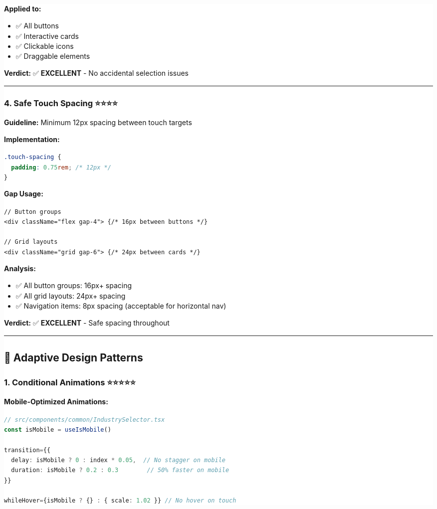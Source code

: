 **Applied to:**

- ✅ All buttons
- ✅ Interactive cards
- ✅ Clickable icons
- ✅ Draggable elements

**Verdict:** ✅ **EXCELLENT** - No accidental selection issues

---

### 4. Safe Touch Spacing ⭐⭐⭐⭐

**Guideline:** Minimum 12px spacing between touch targets

**Implementation:**

```css
.touch-spacing {
  padding: 0.75rem; /* 12px */
}
```

**Gap Usage:**

```tsx
// Button groups
<div className="flex gap-4"> {/* 16px between buttons */}

// Grid layouts
<div className="grid gap-6"> {/* 24px between cards */}
```

**Analysis:**

- ✅ All button groups: 16px+ spacing
- ✅ All grid layouts: 24px+ spacing
- ✅ Navigation items: 8px spacing (acceptable for horizontal nav)

**Verdict:** ✅ **EXCELLENT** - Safe spacing throughout

---

## 🎨 Adaptive Design Patterns

### 1. Conditional Animations ⭐⭐⭐⭐⭐

**Mobile-Optimized Animations:**

```typescript
// src/components/common/IndustrySelector.tsx
const isMobile = useIsMobile()

transition={{
  delay: isMobile ? 0 : index * 0.05,  // No stagger on mobile
  duration: isMobile ? 0.2 : 0.3        // 50% faster on mobile
}}

whileHover={isMobile ? {} : { scale: 1.02 }} // No hover on touch
```
